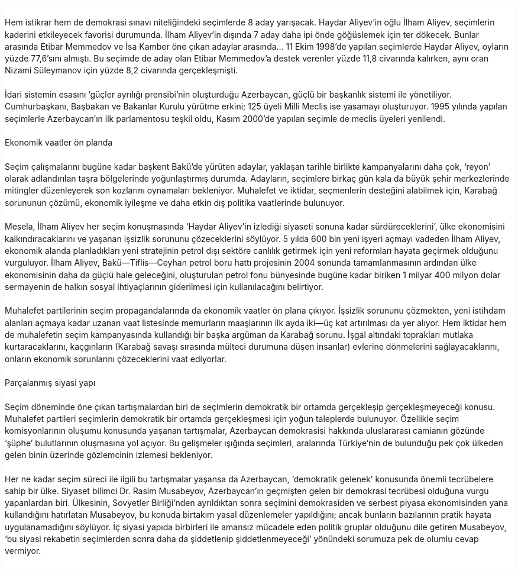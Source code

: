   <br/>
   Hem istikrar hem de demokrasi sınavı niteliğindeki seçimlerde 8 aday yarışacak. Haydar Aliyev’in oğlu İlham Aliyev, seçimlerin kaderini etkileyecek favorisi durumunda. İlham Aliyev’in dışında 7 aday daha ipi önde göğüslemek için ter dökecek. Bunlar arasında Etibar Memmedov ve İsa Kamber öne çıkan adaylar arasında... 11 Ekim 1998’de yapılan seçimlerde Haydar Aliyev, oyların yüzde 77,6’sını almıştı. Bu seçimde de aday olan Etibar Memmedov’a destek verenler yüzde 11,8 civarında kalırken, aynı oran Nizami Süleymanov için yüzde 8,2 civarında gerçekleşmişti.
   <br/>
   <br/>
   İdari sistemin esasını ‘güçler ayrılığı prensibi’nin oluşturduğu Azerbaycan, güçlü bir başkanlık sistemi ile yönetiliyor. Cumhurbaşkanı, Başbakan ve Bakanlar Kurulu yürütme erkini; 125 üyeli Milli Meclis ise yasamayı oluşturuyor. 1995 yılında yapılan seçimlerle Azerbaycan’ın ilk parlamentosu teşkil oldu, Kasım 2000’de yapılan seçimle de meclis üyeleri yenilendi.
   <br/>
   <br/>
   Ekonomik vaatler ön planda
   <br/>
   <br/>
   Seçim çalışmalarını bugüne kadar başkent Bakü’de yürüten adaylar, yaklaşan tarihle birlikte kampanyalarını daha çok, ‘reyon’ olarak adlandırılan taşra bölgelerinde yoğunlaştırmış durumda. Adayların, seçimlere birkaç gün kala da büyük şehir merkezlerinde mitingler düzenleyerek son kozlarını oynamaları bekleniyor. Muhalefet ve iktidar, seçmenlerin desteğini alabilmek için, Karabağ sorununun çözümü, ekonomik iyileşme ve daha etkin dış politika vaatlerinde bulunuyor.
   <br/>
   <br/>
   Mesela, İlham Aliyev her seçim konuşmasında ‘Haydar Aliyev’in izlediği siyaseti sonuna kadar sürdüreceklerini’, ülke ekonomisini kalkındıracaklarını ve yaşanan işsizlik sorununu çözeceklerini söylüyor. 5 yılda 600 bin yeni işyeri açmayı vadeden İlham Aliyev, ekonomik alanda planladıkları yeni stratejinin petrol dışı sektöre canlılık getirmek için yeni reformları hayata geçirmek olduğunu vurguluyor. İlham Aliyev, Bakü—Tiflis—Ceyhan petrol boru hattı projesinin 2004 sonunda tamamlanmasının ardından ülke ekonomisinin daha da güçlü hale geleceğini, oluşturulan petrol fonu bünyesinde bugüne kadar biriken 1 milyar 400 milyon dolar sermayenin de halkın sosyal ihtiyaçlarının giderilmesi için kullanılacağını belirtiyor.
   <br/>
   <br/>
   Muhalefet partilerinin seçim propagandalarında da ekonomik vaatler ön plana çıkıyor. İşsizlik sorununu çözmekten, yeni istihdam alanları açmaya kadar uzanan vaat listesinde memurların maaşlarının ilk ayda iki—üç kat artırılması da yer alıyor. Hem iktidar hem de muhalefetin seçim kampanyasında kullandığı bir başka argüman da Karabağ sorunu. İşgal altındaki toprakları mutlaka kurtaracaklarını, kaçgınların (Karabağ savaşı sırasında mülteci durumuna düşen insanlar) evlerine dönmelerini sağlayacaklarını, onların ekonomik sorunlarını çözeceklerini vaat ediyorlar.
   <br/>
   <br/>
   Parçalanmış siyasi yapı
   <br/>
   <br/>
   Seçim döneminde öne çıkan tartışmalardan biri de seçimlerin demokratik bir ortamda gerçekleşip gerçekleşmeyeceği konusu. Muhalefet partileri seçimlerin demokratik bir ortamda gerçekleşmesi için yoğun taleplerde bulunuyor. Özellikle seçim komisyonlarının oluşumu konusunda yaşanan tartışmalar, Azerbaycan demokrasisi hakkında uluslararası camianın gözünde ‘şüphe’ bulutlarının oluşmasına yol açıyor. Bu gelişmeler ışığında seçimleri, aralarında Türkiye’nin de bulunduğu pek çok ülkeden gelen binin üzerinde gözlemcinin izlemesi bekleniyor.
   <br/>
   <br/>
   Her ne kadar seçim süreci ile ilgili bu tartışmalar yaşansa da Azerbaycan, ‘demokratik gelenek’ konusunda önemli tecrübelere sahip bir ülke. Siyaset bilimci Dr. Rasim Musabeyov, Azerbaycan’ın geçmişten gelen bir demokrasi tecrübesi olduğuna vurgu yapanlardan biri. Ülkesinin, Sovyetler Birliği’nden ayrıldıktan sonra seçimini demokrasiden ve serbest piyasa ekonomisinden yana kullandığını hatırlatan Musabeyov, bu konuda birtakım yasal düzenlemeler yapıldığını; ancak bunların bazılarının pratik hayata uygulanamadığını söylüyor. İç siyasi yapıda birbirleri ile amansız mücadele eden politik gruplar olduğunu dile getiren Musabeyov, ‘bu siyasi rekabetin seçimlerden sonra daha da şiddetlenip şiddetlenmeyeceği’ yönündeki sorumuza pek de olumlu cevap vermiyor.
   <br/>
   <br/>